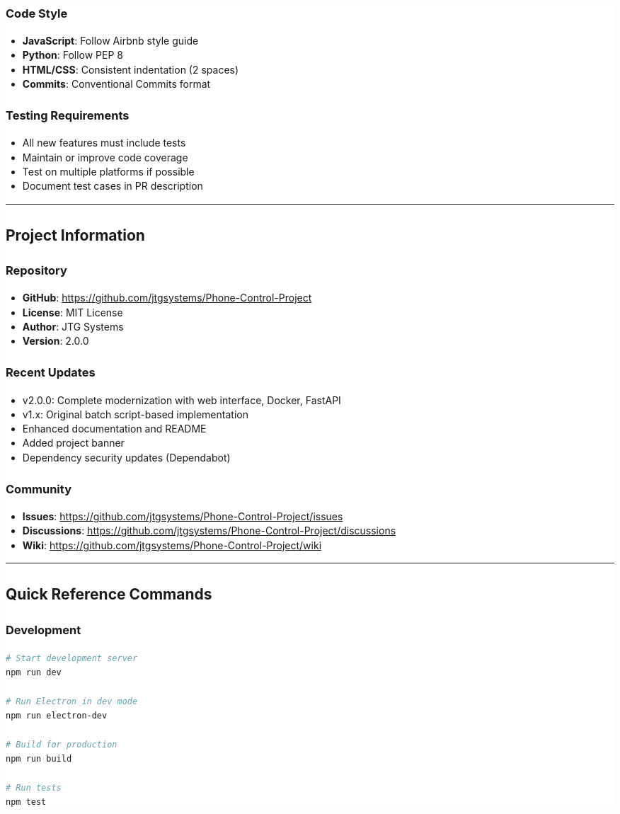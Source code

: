 ### Code Style
- **JavaScript**: Follow Airbnb style guide
- **Python**: Follow PEP 8
- **HTML/CSS**: Consistent indentation (2 spaces)
- **Commits**: Conventional Commits format

### Testing Requirements
- All new features must include tests
- Maintain or improve code coverage
- Test on multiple platforms if possible
- Document test cases in PR description

---

## Project Information

### Repository
- **GitHub**: https://github.com/jtgsystems/Phone-Control-Project
- **License**: MIT License
- **Author**: JTG Systems
- **Version**: 2.0.0

### Recent Updates
- v2.0.0: Complete modernization with web interface, Docker, FastAPI
- v1.x: Original batch script-based implementation
- Enhanced documentation and README
- Added project banner
- Dependency security updates (Dependabot)

### Community
- **Issues**: https://github.com/jtgsystems/Phone-Control-Project/issues
- **Discussions**: https://github.com/jtgsystems/Phone-Control-Project/discussions
- **Wiki**: https://github.com/jtgsystems/Phone-Control-Project/wiki

---

## Quick Reference Commands

### Development
```bash
# Start development server
npm run dev

# Run Electron in dev mode
npm run electron-dev

# Build for production
npm run build

# Run tests
npm test
```
